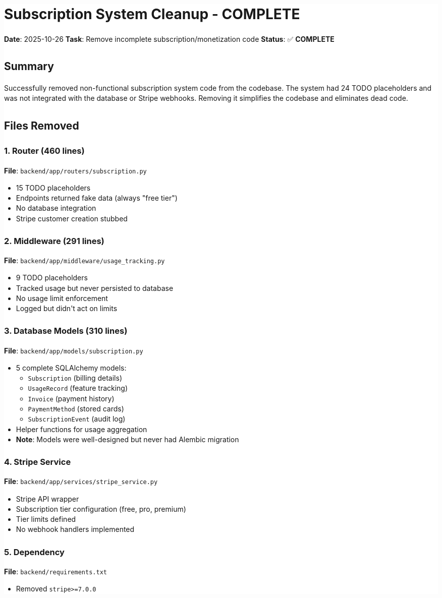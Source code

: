 # Subscription System Cleanup - COMPLETE

**Date**: 2025-10-26
**Task**: Remove incomplete subscription/monetization code
**Status**: ✅ **COMPLETE**

## Summary

Successfully removed non-functional subscription system code from the codebase. The system had 24 TODO placeholders and was not integrated with the database or Stripe webhooks. Removing it simplifies the codebase and eliminates dead code.

## Files Removed

### 1. Router (460 lines)
**File**: `backend/app/routers/subscription.py`
- 15 TODO placeholders
- Endpoints returned fake data (always "free tier")
- No database integration
- Stripe customer creation stubbed

### 2. Middleware (291 lines)
**File**: `backend/app/middleware/usage_tracking.py`
- 9 TODO placeholders
- Tracked usage but never persisted to database
- No usage limit enforcement
- Logged but didn't act on limits

### 3. Database Models (310 lines)
**File**: `backend/app/models/subscription.py`
- 5 complete SQLAlchemy models:
  - `Subscription` (billing details)
  - `UsageRecord` (feature tracking)
  - `Invoice` (payment history)
  - `PaymentMethod` (stored cards)
  - `SubscriptionEvent` (audit log)
- Helper functions for usage aggregation
- **Note**: Models were well-designed but never had Alembic migration

### 4. Stripe Service
**File**: `backend/app/services/stripe_service.py`
- Stripe API wrapper
- Subscription tier configuration (free, pro, premium)
- Tier limits defined
- No webhook handlers implemented

### 5. Dependency
**File**: `backend/requirements.txt`
- Removed `stripe>=7.0.0`
